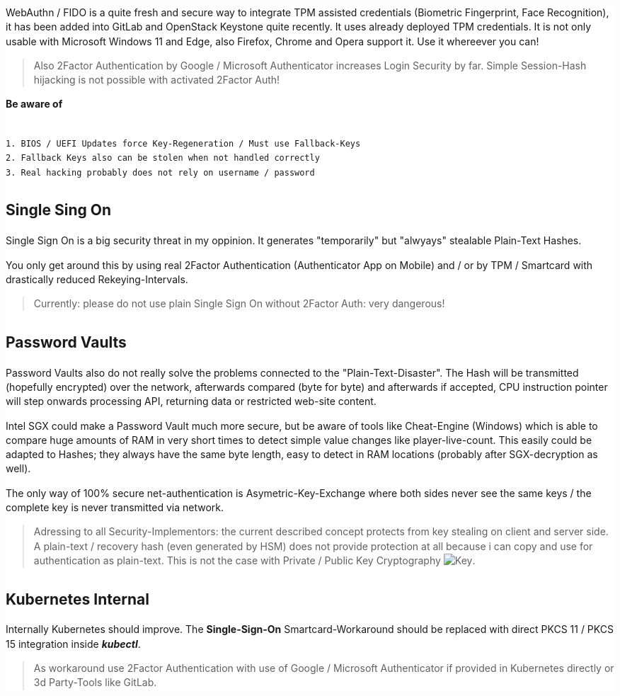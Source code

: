 WebAuthn / FIDO is a quite fresh and secure way to integrate TPM assisted credentials (Biometric Fingerprint, Face Recognition), it has been added into GitLab and OpenStack Keystone quite recently. It uses already deployed TPM credentials. It is not only usable with Microsoft Windows 11 and Edge, also Firefox, Chrome and Opera support it. Use it whereever you can!

> Also 2Factor Authentication by Google / Microsoft Authenticator increases Login Security by far. Simple Session-Hash hijacking is not possible with activated 2Factor Auth!

**Be aware of**

```

1. BIOS / UEFI Updates force Key-Regeneration / Must use Fallback-Keys
2. Fallback Keys also can be stolen when not handled correctly
3. Real hacking probably does not rely on username / password

```

## Single Sing On

Single Sign On is a big security threat in my oppinion. It generates "temporarily" but "alwyays" stealable Plain-Text Hashes.

You only get around this by using real 2Factor Authentication (Authenticator App on Mobile) and / or by TPM / Smartcard with drastically reduced Rekeying-Intervals.

> Currently: please do not use plain Single Sign On without 2Factor Auth: very dangerous!

## Password Vaults

Password Vaults also do not really solve the problems connected to the "Plain-Text-Disaster". The Hash will be transmitted (hopefully encrypted) over the network, afterwards compared (byte for byte) and afterwards if accepted, CPU instruction pointer will step onwards processing API, returning data or restricted web-site content.

Intel SGX could make a Password Vault much more secure, but be aware of tools like Cheat-Engine (Windows) which is able to compare huge amounts of RAM in very short times to detect simple value changes like player-live-count. This easily could be adapted to Hashes; they always have the same byte length, easy to detect in RAM locations (probably after SGX-decryption as well).

The only way of 100% secure net-authentication is Asymetric-Key-Exchange where both sides never see the same keys / the complete key is never transmitted via network.

> Adressing to all Security-Implementors: the current described concept protects from key stealing on client and server side. A plain-text / recovery hash (even generated by HSM) does not provide protection at all because i can copy and use for authentication as plain-text. This is not the case with Private / Public Key Cryptography ![Key](emoji_key_50x50.png).

## Kubernetes Internal

Internally Kubernetes should improve. The **Single-Sign-On** Smartcard-Workaround should be replaced with direct PKCS 11 / PKCS 15 integration inside ***kubectl***.

> As workaround use 2Factor Authentication with use of Google / Microsoft Authenticator if provided in Kubernetes directly or 3d Party-Tools like GitLab.
